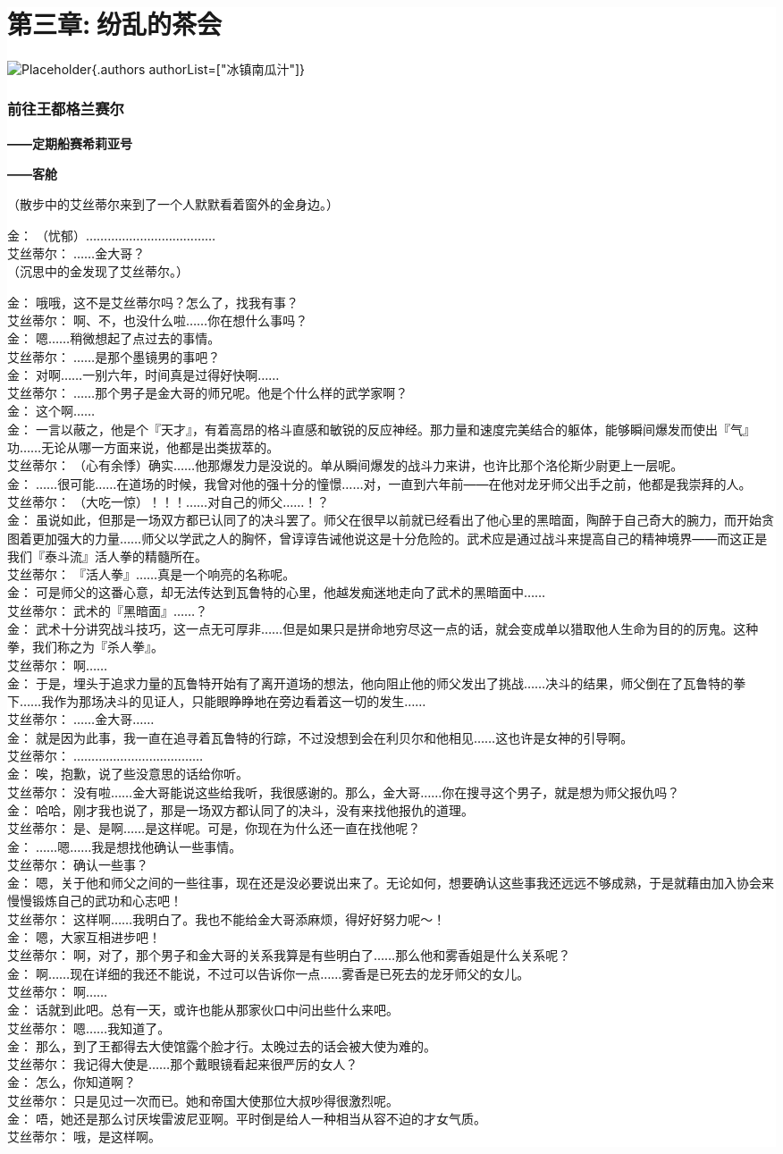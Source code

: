 # 第三章: 纷乱的茶会
![Placeholder](){.authors authorList=["冰镇南瓜汁"]}

<audio controls loop style="width: 100%">
	<source src="/bgms/sora-fc/王都グランセル.mp3" type="audio/mpeg">
	Your browser does not support the audio element.
</audio>

### 前往王都格兰赛尔
  
**——定期船赛希莉亚号**

  
**——客舱**

（散步中的艾丝蒂尔来到了一个人默默看着窗外的金身边。）

金：            （忧郁）………………………………  
艾丝蒂尔：      ……金大哥？  
（沉思中的金发现了艾丝蒂尔。）

金：            哦哦，这不是艾丝蒂尔吗？怎么了，找我有事？  
艾丝蒂尔：      啊、不，也没什么啦……你在想什么事吗？  
金：            嗯……稍微想起了点过去的事情。  
艾丝蒂尔：      ……是那个墨镜男的事吧？  
金：            对啊……一别六年，时间真是过得好快啊……  
艾丝蒂尔：      ……那个男子是金大哥的师兄呢。他是个什么样的武学家啊？  
金：            这个啊……  
金：            一言以蔽之，他是个『天才』，有着高昂的格斗直感和敏锐的反应神经。那力量和速度完美结合的躯体，能够瞬间爆发而使出『气』功……无论从哪一方面来说，他都是出类拔萃的。  
艾丝蒂尔：      （心有余悸）确实……他那爆发力是没说的。单从瞬间爆发的战斗力来讲，也许比那个洛伦斯少尉更上一层呢。  
金：            ……很可能……在道场的时候，我曾对他的强十分的憧憬……对，一直到六年前——在他对龙牙师父出手之前，他都是我崇拜的人。  
艾丝蒂尔：      （大吃一惊）！！！……对自己的师父……！？  
金：            虽说如此，但那是一场双方都已认同了的决斗罢了。师父在很早以前就已经看出了他心里的黑暗面，陶醉于自己奇大的腕力，而开始贪图着更加强大的力量……师父以学武之人的胸怀，曾谆谆告诫他说这是十分危险的。武术应是通过战斗来提高自己的精神境界——而这正是我们『泰斗流』活人拳的精髓所在。  
艾丝蒂尔：      『活人拳』……真是一个响亮的名称呢。  
金：            可是师父的这番心意，却无法传达到瓦鲁特的心里，他越发痴迷地走向了武术的黑暗面中……  
艾丝蒂尔：      武术的『黑暗面』……？  
金：            武术十分讲究战斗技巧，这一点无可厚非……但是如果只是拼命地穷尽这一点的话，就会变成单以猎取他人生命为目的的厉鬼。这种拳，我们称之为『杀人拳』。  
艾丝蒂尔：      啊……  
金：            于是，埋头于追求力量的瓦鲁特开始有了离开道场的想法，他向阻止他的师父发出了挑战……决斗的结果，师父倒在了瓦鲁特的拳下……我作为那场决斗的见证人，只能眼睁睁地在旁边看着这一切的发生……  
艾丝蒂尔：      ……金大哥……  
金：            就是因为此事，我一直在追寻着瓦鲁特的行踪，不过没想到会在利贝尔和他相见……这也许是女神的引导啊。  
艾丝蒂尔：      ………………………………  
金：            唉，抱歉，说了些没意思的话给你听。  
艾丝蒂尔：      没有啦……金大哥能说这些给我听，我很感谢的。那么，金大哥……你在搜寻这个男子，就是想为师父报仇吗？  
金：            哈哈，刚才我也说了，那是一场双方都认同了的决斗，没有来找他报仇的道理。  
艾丝蒂尔：      是、是啊……是这样呢。可是，你现在为什么还一直在找他呢？  
金：            ……嗯……我是想找他确认一些事情。  
艾丝蒂尔：      确认一些事？  
金：            嗯，关于他和师父之间的一些往事，现在还是没必要说出来了。无论如何，想要确认这些事我还远远不够成熟，于是就藉由加入协会来慢慢锻炼自己的武功和心志吧！  
艾丝蒂尔：      这样啊……我明白了。我也不能给金大哥添麻烦，得好好努力呢～！  
金：            嗯，大家互相进步吧！  
艾丝蒂尔：      啊，对了，那个男子和金大哥的关系我算是有些明白了……那么他和雾香姐是什么关系呢？  
金：            啊……现在详细的我还不能说，不过可以告诉你一点……雾香是已死去的龙牙师父的女儿。  
艾丝蒂尔：      啊……  
金：            话就到此吧。总有一天，或许也能从那家伙口中问出些什么来吧。  
艾丝蒂尔：      嗯……我知道了。  
金：            那么，到了王都得去大使馆露个脸才行。太晚过去的话会被大使为难的。  
艾丝蒂尔：      我记得大使是……那个戴眼镜看起来很严厉的女人？  
金：            怎么，你知道啊？  
艾丝蒂尔：      只是见过一次而已。她和帝国大使那位大叔吵得很激烈呢。  
金：            唔，她还是那么讨厌埃雷波尼亚啊。平时倒是给人一种相当从容不迫的才女气质。  
艾丝蒂尔：      哦，是这样啊。  
  
